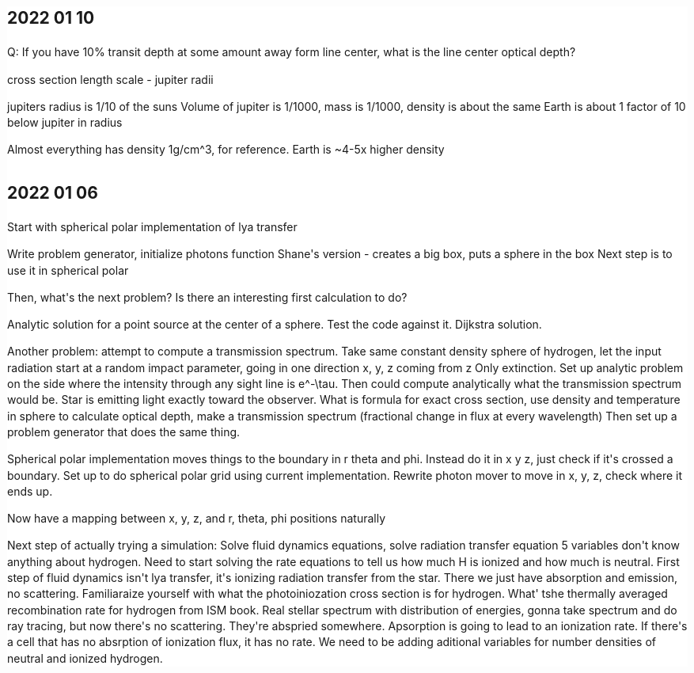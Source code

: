 
2022 01 10
---

Q: If you have 10% transit depth at some amount away form line center, what is the line center optical depth?

cross section
length scale - jupiter radii

jupiters radius is 1/10 of the suns
Volume of jupiter is 1/1000, mass is 1/1000, density is about the same
Earth is about 1 factor of 10 below jupiter in radius

Almost everything has density 1g/cm^3, for reference. Earth is ~4-5x higher density


2022 01 06
---

Start with spherical polar implementation of lya transfer

Write problem generator, initialize photons function
Shane's version - creates a big box, puts a sphere in the box
Next step is to use it in spherical polar

Then, what's the next problem?
  Is there an interesting first calculation to do?

  Analytic solution for a point source at the center of a sphere.
    Test the code against it. Dijkstra solution.

  Another problem: attempt to compute a transmission spectrum.
    Take same constant density sphere of hydrogen, let the input radiation start
    at a random impact parameter, going in one direction
    x, y, z
    coming from z
    Only extinction. Set up analytic problem on the side where the intensity through
    any sight line is e^-\tau. Then could compute analytically what the transmission spectrum would be.
    Star is emitting light exactly toward the observer.
    What is formula for exact cross section, use density and temperature in sphere to calculate optical depth, make a transmission spectrum (fractional change in flux at every wavelength)
    Then set up a problem generator that does the same thing.
    
  Spherical polar implementation moves things to the boundary in r theta and phi.
  Instead do it in x y z, just check if it's crossed a boundary.
  Set up to do spherical polar grid using current implementation.
  Rewrite photon mover to move in x, y, z, check where it ends up.

  Now have a mapping between x, y, z, and r, theta, phi positions naturally

  Next step of actually trying a simulation:
    Solve fluid dynamics equations, solve radiation transfer equation
    5 variables don't know anything about hydrogen.
    Need to start solving the rate equations to tell us how much H is ionized and how much is neutral.
    First step of fluid dynamics isn't lya transfer, it's ionizing radiation transfer from the star.
    There we just have absorption and emission, no scattering. Familiaraize yourself with what the photoiniozation cross section is for hydrogen. What' tshe thermally averaged recombination rate for hydrogen from ISM book.
    Real stellar spectrum with distribution of energies, gonna take spectrum and do ray tracing, but now there's no scattering. They're abspried somewhere. Apsorption is going to lead to an ionization rate. If there's a cell that has no absrption of ionization flux, it has no rate. We need to be adding aditional variables for number densities of neutral and ionized hydrogen.
